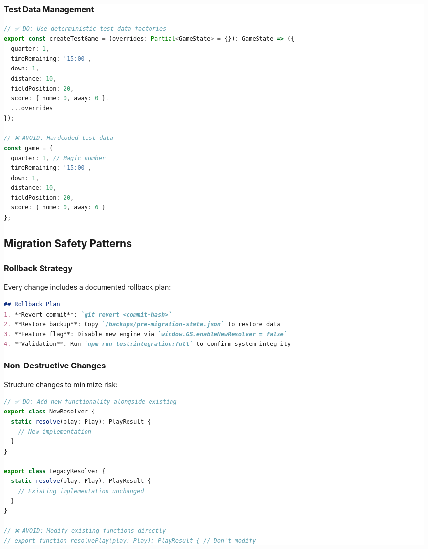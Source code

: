 ### Test Data Management
```typescript
// ✅ DO: Use deterministic test data factories
export const createTestGame = (overrides: Partial<GameState> = {}): GameState => ({
  quarter: 1,
  timeRemaining: '15:00',
  down: 1,
  distance: 10,
  fieldPosition: 20,
  score: { home: 0, away: 0 },
  ...overrides
});

// ❌ AVOID: Hardcoded test data
const game = {
  quarter: 1, // Magic number
  timeRemaining: '15:00',
  down: 1,
  distance: 10,
  fieldPosition: 20,
  score: { home: 0, away: 0 }
};
```

## Migration Safety Patterns

### Rollback Strategy
Every change includes a documented rollback plan:

```markdown
## Rollback Plan
1. **Revert commit**: `git revert <commit-hash>`
2. **Restore backup**: Copy `/backups/pre-migration-state.json` to restore data
3. **Feature flag**: Disable new engine via `window.GS.enableNewResolver = false`
4. **Validation**: Run `npm run test:integration:full` to confirm system integrity
```

### Non-Destructive Changes
Structure changes to minimize risk:

```typescript
// ✅ DO: Add new functionality alongside existing
export class NewResolver {
  static resolve(play: Play): PlayResult {
    // New implementation
  }
}

export class LegacyResolver {
  static resolve(play: Play): PlayResult {
    // Existing implementation unchanged
  }
}

// ❌ AVOID: Modify existing functions directly
// export function resolvePlay(play: Play): PlayResult { // Don't modify
```
